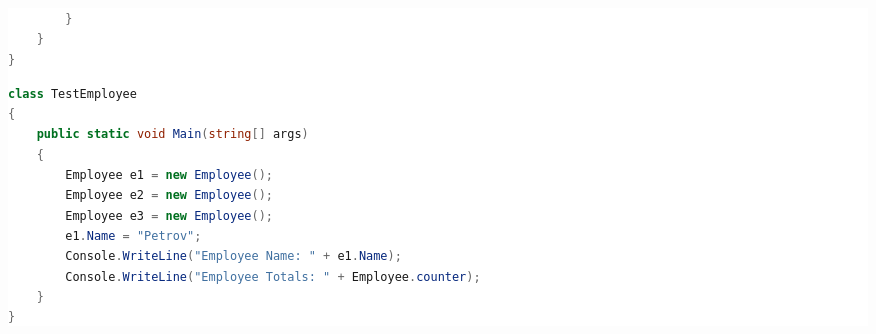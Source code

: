 ```csharp
        }
    }
}
```

```csharp
class TestEmployee
{
    public static void Main(string[] args)
    {
        Employee e1 = new Employee();
        Employee e2 = new Employee();
        Employee e3 = new Employee();
        e1.Name = "Petrov";
        Console.WriteLine("Employee Name: " + e1.Name);
        Console.WriteLine("Employee Totals: " + Employee.counter);
    }
}
```
